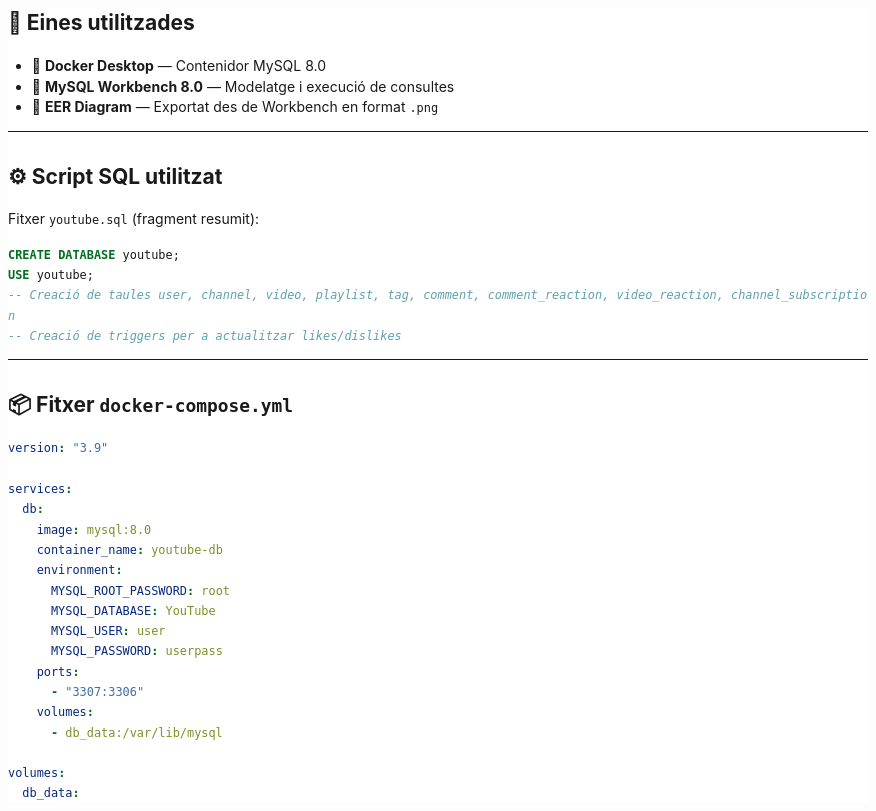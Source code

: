 
## 🧰 Eines utilitzades

- 🐳 **Docker Desktop** — Contenidor MySQL 8.0  
- 💾 **MySQL Workbench 8.0** — Modelatge i execució de consultes  
- 🧩 **EER Diagram** — Exportat des de Workbench en format `.png`

---

## ⚙️ Script SQL utilitzat

Fitxer `youtube.sql` (fragment resumit):

```sql
CREATE DATABASE youtube;
USE youtube;
-- Creació de taules user, channel, video, playlist, tag, comment, comment_reaction, video_reaction, channel_subscription
-- Creació de triggers per a actualitzar likes/dislikes
```
---

## 📦 Fitxer `docker-compose.yml`

```yaml
version: "3.9"

services:
  db:
    image: mysql:8.0
    container_name: youtube-db
    environment:
      MYSQL_ROOT_PASSWORD: root
      MYSQL_DATABASE: YouTube
      MYSQL_USER: user
      MYSQL_PASSWORD: userpass
    ports:
      - "3307:3306"
    volumes:
      - db_data:/var/lib/mysql

volumes:
  db_data:
```
